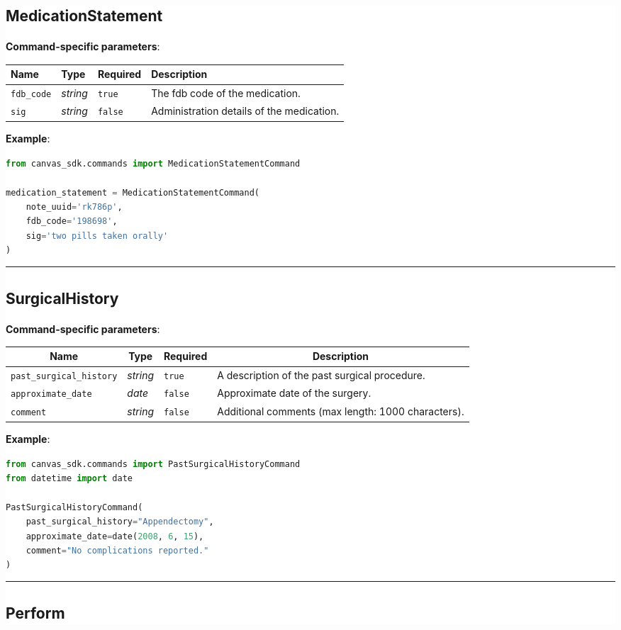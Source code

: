 
## MedicationStatement

**Command-specific parameters**:

| Name       | Type     | Required | Description                               |
|:-----------|:---------|:---------|:------------------------------------------|
| `fdb_code` | _string_ | `true`   | The fdb code of the medication.           |
| `sig`      | _string_ | `false`  | Administration details of the medication. |

**Example**:

```python
from canvas_sdk.commands import MedicationStatementCommand

medication_statement = MedicationStatementCommand(
    note_uuid='rk786p',
    fdb_code='198698',
    sig='two pills taken orally'
)
```

---

## SurgicalHistory

**Command-specific parameters**:

| Name                    | Type     | Required | Description                                        |
|-------------------------|----------|----------|----------------------------------------------------|
| `past_surgical_history` | _string_ | `true`   | A description of the past surgical procedure.      |
| `approximate_date`      | _date_   | `false`  | Approximate date of the surgery.                   |
| `comment`               | _string_ | `false`  | Additional comments (max length: 1000 characters). |

**Example**:

```python
from canvas_sdk.commands import PastSurgicalHistoryCommand
from datetime import date

PastSurgicalHistoryCommand(
    past_surgical_history="Appendectomy",
    approximate_date=date(2008, 6, 15),
    comment="No complications reported."
)
```

---

## Perform
